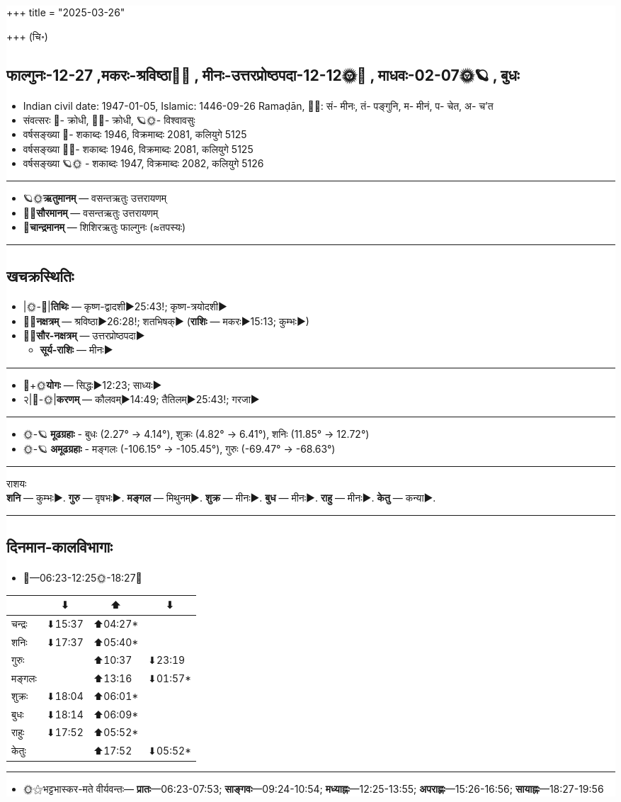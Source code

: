 +++
title = "2025-03-26"

+++
(चि॰)
## फाल्गुनः-12-27  ,मकरः-श्रविष्ठा🌛🌌  ,  मीनः-उत्तरप्रोष्ठपदा-12-12🌞🌌  ,  माधवः-02-07🌞🪐  , बुधः
- Indian civil date: 1947-01-05, Islamic: 1446-09-26 Ramaḍān, 🌌🌞: सं- मीनः, तं- पङ्गुनि, म- मीनं, प- चेत, अ- च’त
- संवत्सरः 🌛- क्रोधी, 🌌🌞- क्रोधी, 🪐🌞- विश्वावसुः
- वर्षसङ्ख्या 🌛- शकाब्दः 1946, विक्रमाब्दः 2081, कलियुगे 5125
- वर्षसङ्ख्या 🌌🌞- शकाब्दः 1946, विक्रमाब्दः 2081, कलियुगे 5125
- वर्षसङ्ख्या 🪐🌞 - शकाब्दः 1947, विक्रमाब्दः 2082, कलियुगे 5126
___________________
- 🪐🌞**ऋतुमानम्** — वसन्तऋतुः उत्तरायणम्
- 🌌🌞**सौरमानम्** — वसन्तऋतुः उत्तरायणम्
- 🌛**चान्द्रमानम्** — शिशिरऋतुः फाल्गुनः (≈तपस्यः)
___________________


## खचक्रस्थितिः
- |🌞-🌛|**तिथिः** — कृष्ण-द्वादशी►25:43!; कृष्ण-त्रयोदशी►  
- 🌌🌛**नक्षत्रम्** — श्रविष्ठा►26:28!; शतभिषक्► (**राशिः** — मकरः►15:13; कुम्भः►)  
- 🌌🌞**सौर-नक्षत्रम्** — उत्तरप्रोष्ठपदा►  
  - **सूर्य-राशिः** — मीनः► 
___________________
- 🌛+🌞**योगः** — सिद्धः►12:23; साध्यः►  
- २|🌛-🌞|**करणम्** — कौलवम्►14:49; तैतिलम्►25:43!; गरजा►  
___________________
- 🌞-🪐 **मूढग्रहाः** - बुधः (2.27° → 4.14°), शुक्रः (4.82° → 6.41°), शनिः (11.85° → 12.72°)
- 🌞-🪐 **अमूढग्रहाः** - मङ्गलः (-106.15° → -105.45°), गुरुः (-69.47° → -68.63°)
___________________
राशयः  
**शनि** — कुम्भः►. **गुरु** — वृषभः►. **मङ्गल** — मिथुनम्►. **शुक्र** — मीनः►. **बुध** — मीनः►. **राहु** — मीनः►. **केतु** — कन्या►. 
___________________


## दिनमान-कालविभागाः
- 🌅—06:23-12:25🌞-18:27🌇  

|      |⬇     |⬆     |⬇     |
|------|-----|-----|------|
|चन्द्रः|⬇15:37 |⬆04:27*|     |
|शनिः   |⬇17:37 |⬆05:40*|     |
|गुरुः  |     |⬆10:37 |⬇23:19 |
|मङ्गलः |     |⬆13:16 |⬇01:57*|
|शुक्रः |⬇18:04 |⬆06:01*|     |
|बुधः   |⬇18:14 |⬆06:09*|     |
|राहुः  |⬇17:52 |⬆05:52*|     |
|केतुः  |     |⬆17:52 |⬇05:52*|
___________________
- 🌞⚝भट्टभास्कर-मते वीर्यवन्तः— **प्रातः**—06:23-07:53; **साङ्गवः**—09:24-10:54; **मध्याह्नः**—12:25-13:55; **अपराह्णः**—15:26-16:56; **सायाह्नः**—18:27-19:56  